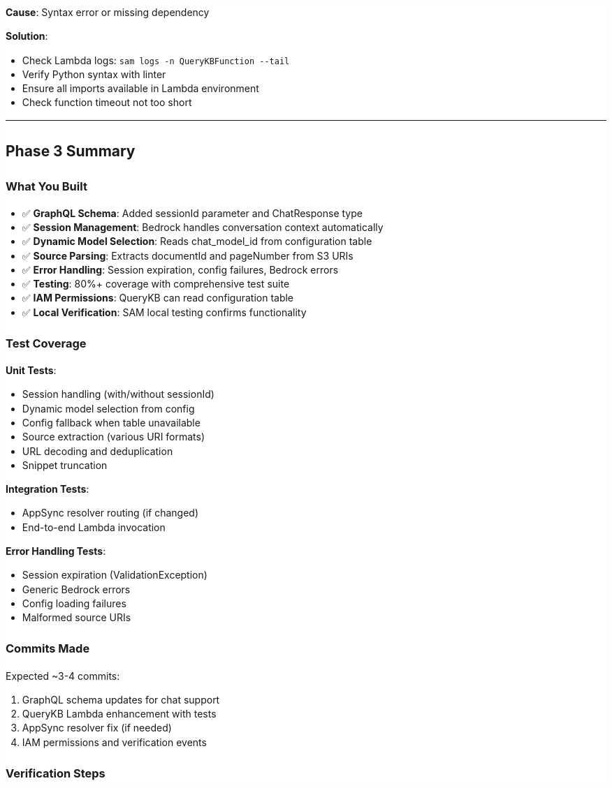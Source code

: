 **Cause**: Syntax error or missing dependency

**Solution**:
- Check Lambda logs: `sam logs -n QueryKBFunction --tail`
- Verify Python syntax with linter
- Ensure all imports available in Lambda environment
- Check function timeout not too short

---

## Phase 3 Summary

### What You Built

- ✅ **GraphQL Schema**: Added sessionId parameter and ChatResponse type
- ✅ **Session Management**: Bedrock handles conversation context automatically
- ✅ **Dynamic Model Selection**: Reads chat_model_id from configuration table
- ✅ **Source Parsing**: Extracts documentId and pageNumber from S3 URIs
- ✅ **Error Handling**: Session expiration, config failures, Bedrock errors
- ✅ **Testing**: 80%+ coverage with comprehensive test suite
- ✅ **IAM Permissions**: QueryKB can read configuration table
- ✅ **Local Verification**: SAM local testing confirms functionality

### Test Coverage

**Unit Tests**:
- Session handling (with/without sessionId)
- Dynamic model selection from config
- Config fallback when table unavailable
- Source extraction (various URI formats)
- URL decoding and deduplication
- Snippet truncation

**Integration Tests**:
- AppSync resolver routing (if changed)
- End-to-end Lambda invocation

**Error Handling Tests**:
- Session expiration (ValidationException)
- Generic Bedrock errors
- Config loading failures
- Malformed source URIs

### Commits Made

Expected ~3-4 commits:
1. GraphQL schema updates for chat support
2. QueryKB Lambda enhancement with tests
3. AppSync resolver fix (if needed)
4. IAM permissions and verification events

### Verification Steps
